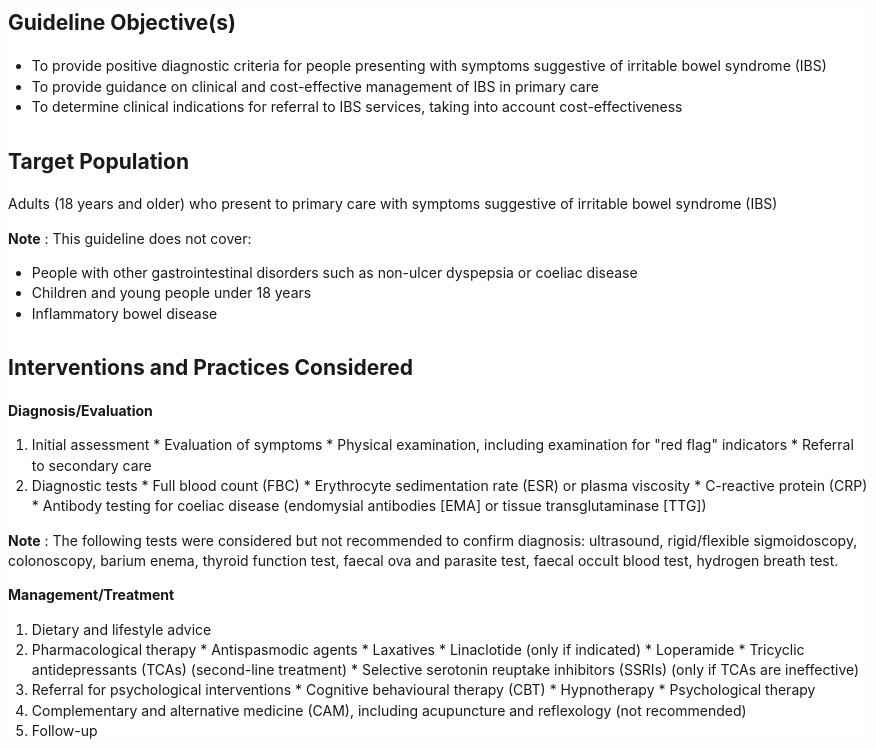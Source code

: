 ## Guideline Objective(s)



  * To provide positive diagnostic criteria for people presenting with symptoms suggestive of irritable bowel syndrome (IBS) 
  * To provide guidance on clinical and cost-effective management of IBS in primary care 
  * To determine clinical indications for referral to IBS services, taking into account cost-effectiveness 



## Target Population



Adults (18 years and older) who present to primary care with symptoms suggestive of irritable bowel syndrome (IBS)

**Note** : This guideline does not cover:

  * People with other gastrointestinal disorders such as non-ulcer dyspepsia or coeliac disease 
  * Children and young people under 18 years 
  * Inflammatory bowel disease 



## Interventions and Practices Considered



**Diagnosis/Evaluation**

  1. Initial assessment 
    * Evaluation of symptoms 
    * Physical examination, including examination for "red flag" indicators 
    * Referral to secondary care 
  2. Diagnostic tests 
    * Full blood count (FBC) 
    * Erythrocyte sedimentation rate (ESR) or plasma viscosity 
    * C-reactive protein (CRP) 
    * Antibody testing for coeliac disease (endomysial antibodies [EMA] or tissue transglutaminase [TTG]) 



**Note** : The following tests were considered but not recommended to confirm diagnosis: ultrasound, rigid/flexible sigmoidoscopy, colonoscopy, barium enema, thyroid function test, faecal ova and parasite test, faecal occult blood test, hydrogen breath test.

**Management/Treatment**

  1. Dietary and lifestyle advice 
  2. Pharmacological therapy 
    * Antispasmodic agents 
    * Laxatives 
    * Linaclotide (only if indicated) 
    * Loperamide 
    * Tricyclic antidepressants (TCAs) (second-line treatment) 
    * Selective serotonin reuptake inhibitors (SSRIs) (only if TCAs are ineffective) 
  3. Referral for psychological interventions 
    * Cognitive behavioural therapy (CBT) 
    * Hypnotherapy 
    * Psychological therapy 
  4. Complementary and alternative medicine (CAM), including acupuncture and reflexology (not recommended) 
  5. Follow-up 
